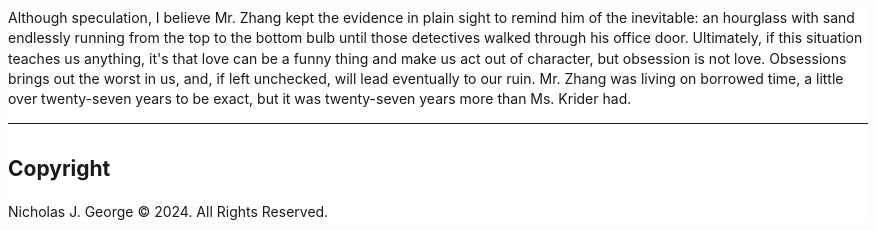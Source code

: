 Although speculation, I believe Mr. Zhang kept the evidence in plain sight to remind him of the inevitable: an hourglass with sand endlessly running from the top to the bottom bulb until those detectives walked through his office door.  Ultimately, if this situation teaches us anything, it's that love can be a funny thing and make us act out of character, but obsession is not love.  Obsessions brings out the worst in us, and, if left unchecked, will lead eventually to our ruin.  Mr. Zhang was living on borrowed time, a little over twenty-seven years to be exact, but it was twenty-seven years more than Ms. Krider had.

----

## Copyright

Nicholas J. George © 2024. All Rights Reserved.
